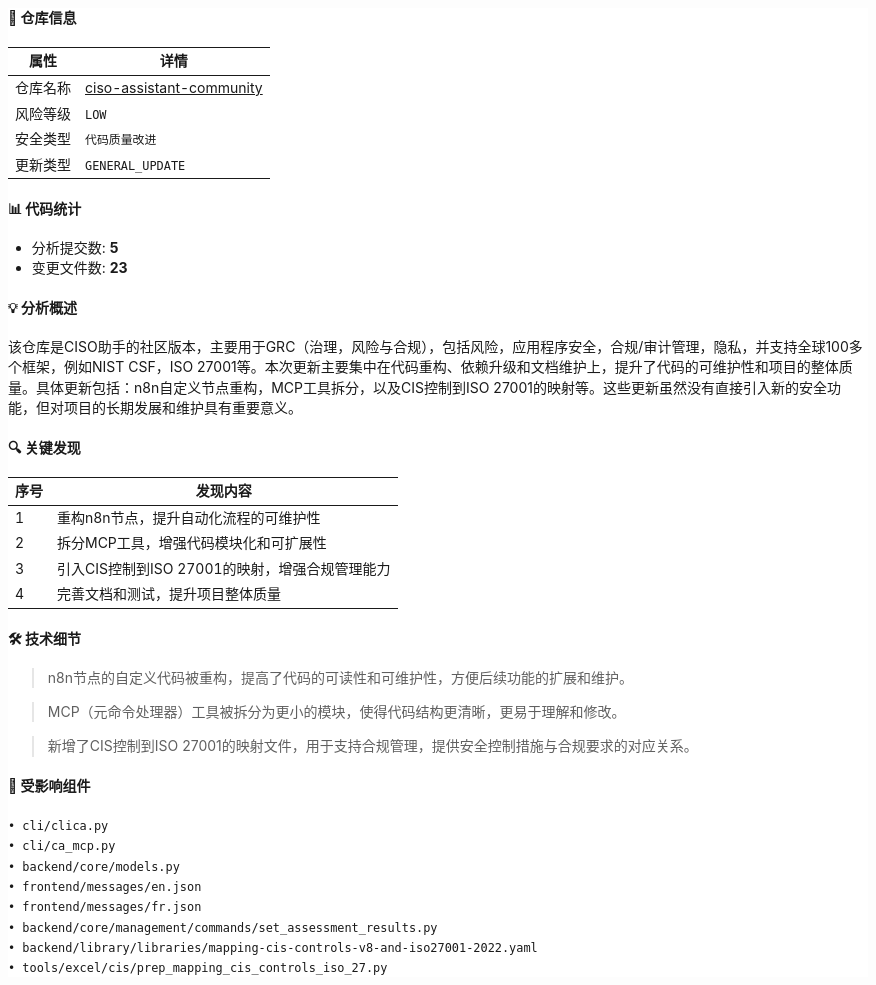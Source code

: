 #### 📌 仓库信息

| 属性 | 详情 |
|------|------|
| 仓库名称 | [ciso-assistant-community](https://github.com/intuitem/ciso-assistant-community) |
| 风险等级 | `LOW` |
| 安全类型 | `代码质量改进` |
| 更新类型 | `GENERAL_UPDATE` |

#### 📊 代码统计

- 分析提交数: **5**
- 变更文件数: **23**

#### 💡 分析概述

该仓库是CISO助手的社区版本，主要用于GRC（治理，风险与合规），包括风险，应用程序安全，合规/审计管理，隐私，并支持全球100多个框架，例如NIST CSF，ISO 27001等。本次更新主要集中在代码重构、依赖升级和文档维护上，提升了代码的可维护性和项目的整体质量。具体更新包括：n8n自定义节点重构，MCP工具拆分，以及CIS控制到ISO 27001的映射等。这些更新虽然没有直接引入新的安全功能，但对项目的长期发展和维护具有重要意义。

#### 🔍 关键发现

| 序号 | 发现内容 |
|------|----------|
| 1 | 重构n8n节点，提升自动化流程的可维护性 |
| 2 | 拆分MCP工具，增强代码模块化和可扩展性 |
| 3 | 引入CIS控制到ISO 27001的映射，增强合规管理能力 |
| 4 | 完善文档和测试，提升项目整体质量 |

#### 🛠️ 技术细节

> n8n节点的自定义代码被重构，提高了代码的可读性和可维护性，方便后续功能的扩展和维护。

> MCP（元命令处理器）工具被拆分为更小的模块，使得代码结构更清晰，更易于理解和修改。

> 新增了CIS控制到ISO 27001的映射文件，用于支持合规管理，提供安全控制措施与合规要求的对应关系。


#### 🎯 受影响组件

```
• cli/clica.py
• cli/ca_mcp.py
• backend/core/models.py
• frontend/messages/en.json
• frontend/messages/fr.json
• backend/core/management/commands/set_assessment_results.py
• backend/library/libraries/mapping-cis-controls-v8-and-iso27001-2022.yaml
• tools/excel/cis/prep_mapping_cis_controls_iso_27.py
```

